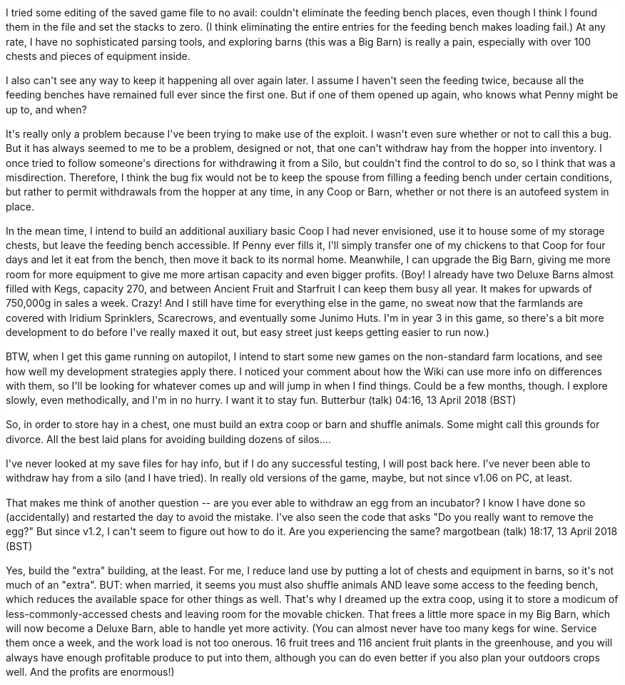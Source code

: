 I tried some editing of the saved game file to no avail: couldn't eliminate the feeding bench places, even though I think I found them in the file and set the stacks to zero. (I think eliminating the entire entries for the feeding bench makes loading fail.) At any rate, I have no sophisticated parsing tools, and exploring barns (this was a Big Barn) is really a pain, especially with over 100 chests and pieces of equipment inside.

I also can't see any way to keep it happening all over again later. I assume I haven't seen the feeding twice, because all the feeding benches have remained full ever since the first one. But if one of them opened up again, who knows what Penny might be up to, and when?

It's really only a problem because I've been trying to make use of the exploit. I wasn't even sure whether or not to call this a bug. But it has always seemed to me to be a problem, designed or not, that one can't withdraw hay from the hopper into inventory. I once tried to follow someone's directions for withdrawing it from a Silo, but couldn't find the control to do so, so I think that was a misdirection. Therefore, I think the bug fix would not be to keep the spouse from filling a feeding bench under certain conditions, but rather to permit withdrawals from the hopper at any time, in any Coop or Barn, whether or not there is an autofeed system in place.

In the mean time, I intend to build an additional auxiliary basic Coop I had never envisioned, use it to house some of my storage chests, but leave the feeding bench accessible. If Penny ever fills it, I'll simply transfer one of my chickens to that Coop for four days and let it eat from the bench, then move it back to its normal home. Meanwhile, I can upgrade the Big Barn, giving me more room for more equipment to give me more artisan capacity and even bigger profits. (Boy! I already have two Deluxe Barns almost filled with Kegs, capacity 270, and between Ancient Fruit and Starfruit I can keep them busy all year. It makes for upwards of 750,000g in sales a week. Crazy! And I still have time for everything else in the game, no sweat now that the farmlands are covered with Iridium Sprinklers, Scarecrows, and eventually some Junimo Huts. I'm in year 3 in this game, so there's a bit more development to do before I've really maxed it out, but easy street just keeps getting easier to run now.)

BTW, when I get this game running on autopilot, I intend to start some new games on the non-standard farm locations, and see how well my development strategies apply there. I noticed your comment about how the Wiki can use more info on differences with them, so I'll be looking for whatever comes up and will jump in when I find things. Could be a few months, though. I explore slowly, even methodically, and I'm in no hurry. I want it to stay fun. Butterbur (talk) 04:16, 13 April 2018 (BST)

So, in order to store hay in a chest, one must build an extra coop or barn and shuffle animals. Some might call this grounds for divorce. All the best laid plans for avoiding building dozens of silos....

I've never looked at my save files for hay info, but if I do any successful testing, I will post back here. I've never been able to withdraw hay from a silo (and I have tried). In really old versions of the game, maybe, but not since v1.06 on PC, at least.

That makes me think of another question -- are you ever able to withdraw an egg from an incubator? I know I have done so (accidentally) and restarted the day to avoid the mistake. I've also seen the code that asks "Do you really want to remove the egg?" But since v1.2, I can't seem to figure out how to do it. Are you experiencing the same? margotbean (talk) 18:17, 13 April 2018 (BST)

Yes, build the "extra" building, at the least. For me, I reduce land use by putting a lot of chests and equipment in barns, so it's not much of an "extra". BUT: when married, it seems you must also shuffle animals AND leave some access to the feeding bench, which reduces the available space for other things as well. That's why I dreamed up the extra coop, using it to store a modicum of less-commonly-accessed chests and leaving room for the movable chicken. That frees a little more space in my Big Barn, which will now become a Deluxe Barn, able to handle yet more activity. (You can almost never have too many kegs for wine. Service them once a week, and the work load is not too onerous. 16 fruit trees and 116 ancient fruit plants in the greenhouse, and you will always have enough profitable produce to put into them, although you can do even better if you also plan your outdoors crops well. And the profits are enormous!)
